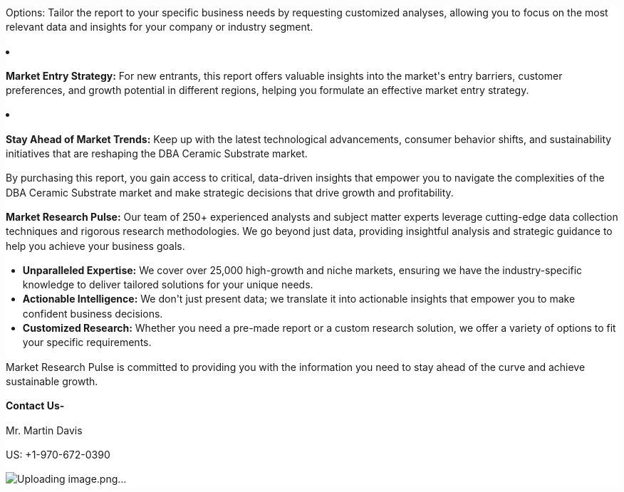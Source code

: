 Options:</strong> Tailor the report to your specific business needs by requesting customized analyses, allowing you to focus on the most relevant data and insights for your company or industry segment.</p></li><li><p><strong>Market Entry Strategy:</strong> For new entrants, this report offers valuable insights into the market's entry barriers, customer preferences, and growth potential in different regions, helping you formulate an effective market entry strategy.</p></li><li><p><strong>Stay Ahead of Market Trends:</strong> Keep up with the latest technological advancements, consumer behavior shifts, and sustainability initiatives that are reshaping the DBA Ceramic Substrate market.</p></li></ol><p>By purchasing this report, you gain access to critical, data-driven insights that empower you to navigate the complexities of the DBA Ceramic Substrate market and make strategic decisions that drive growth and profitability.</p><p><strong>Market Research Pulse:</strong>&nbsp;Our team of 250+ experienced analysts and subject matter experts leverage cutting-edge data collection techniques and rigorous research methodologies. We go beyond just data, providing insightful analysis and strategic guidance to help you achieve your business goals.</p><ul><li><strong>Unparalleled Expertise:</strong>&nbsp;We cover over 25,000 high-growth and niche markets, ensuring we have the industry-specific knowledge to deliver tailored solutions for your unique needs.</li><li><strong>Actionable Intelligence:</strong>&nbsp;We don't just present data; we translate it into actionable insights that empower you to make confident business decisions.</li><li><strong>Customized Research:</strong>&nbsp;Whether you need a pre-made report or a custom research solution, we offer a variety of options to fit your specific requirements.</li></ul><p>Market Research Pulse is committed to providing you with the information you need to stay ahead of the curve and achieve sustainable growth.</p><p><strong>Contact Us-</strong></p><p>Mr. Martin Davis</p><p>US: +1-970-672-0390</p>
![Uploading image.png…]()
